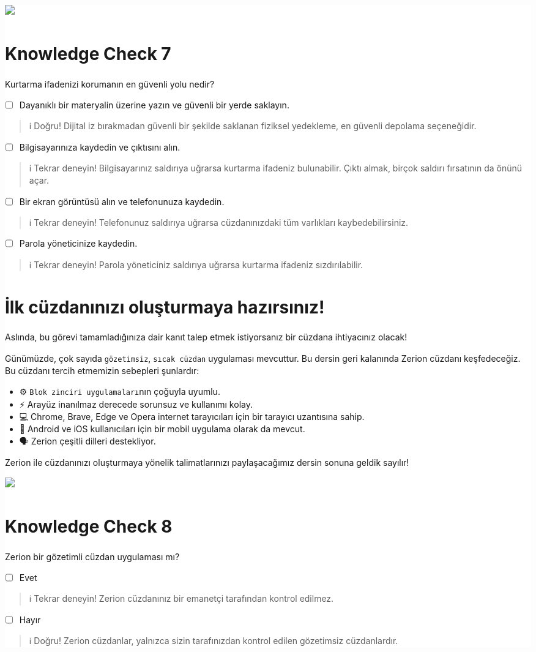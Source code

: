 ![](https://app.banklessacademy.com/images/wallet-basics/wallet-security-3a185d90.png)

# Knowledge Check 7

Kurtarma ifadenizi korumanın en güvenli yolu nedir?

- [ ] Dayanıklı bir materyalin üzerine yazın ve güvenli bir yerde saklayın.

> ℹ️ Doğru! Dijital iz bırakmadan güvenli bir şekilde saklanan fiziksel yedekleme, en güvenli depolama seçeneğidir.

- [ ] Bilgisayarınıza kaydedin ve çıktısını alın.

> ℹ️ Tekrar deneyin! Bilgisayarınız saldırıya uğrarsa kurtarma ifadeniz bulunabilir. Çıktı almak, birçok saldırı fırsatının da önünü açar.

- [ ] Bir ekran görüntüsü alın ve telefonunuza kaydedin.

> ℹ️ Tekrar deneyin! Telefonunuz saldırıya uğrarsa cüzdanınızdaki tüm varlıkları kaybedebilirsiniz.

- [ ] Parola yöneticinize kaydedin.

> ℹ️ Tekrar deneyin! Parola yöneticiniz saldırıya uğrarsa kurtarma ifadeniz sızdırılabilir.

# İlk cüzdanınızı oluşturmaya hazırsınız!

Aslında, bu görevi tamamladığınıza dair kanıt talep etmek istiyorsanız bir cüzdana ihtiyacınız olacak!

Günümüzde, çok sayıda `gözetimsiz`, `sıcak cüzdan` uygulaması mevcuttur. Bu dersin geri kalanında Zerion cüzdanı keşfedeceğiz. Bu cüzdanı tercih etmemizin sebepleri şunlardır:

- ⚙️ `Blok zinciri uygulamaları`nın çoğuyla uyumlu.
- ⚡ Arayüz inanılmaz derecede sorunsuz ve kullanımı kolay.
- 💻 Chrome, Brave, Edge ve Opera internet tarayıcıları için bir tarayıcı uzantısına sahip.
- 📱 Android ve iOS kullanıcıları için bir mobil uygulama olarak da mevcut.
- 🗣️ Zerion çeşitli dilleri destekliyor.

Zerion ile cüzdanınızı oluşturmaya yönelik talimatlarınızı paylaşacağımız dersin sonuna geldik sayılır!

![](https://app.banklessacademy.com/images/wallet-basics/youre-ready-to-create-your-first-wallet-6d8136f2.svg)

# Knowledge Check 8

Zerion bir gözetimli cüzdan uygulaması mı?

- [ ] Evet

> ℹ️ Tekrar deneyin! Zerion cüzdanınız bir emanetçi tarafından kontrol edilmez.

- [ ] Hayır

> ℹ️ Doğru! Zerion cüzdanlar, yalnızca sizin tarafınızdan kontrol edilen gözetimsiz cüzdanlardır.

